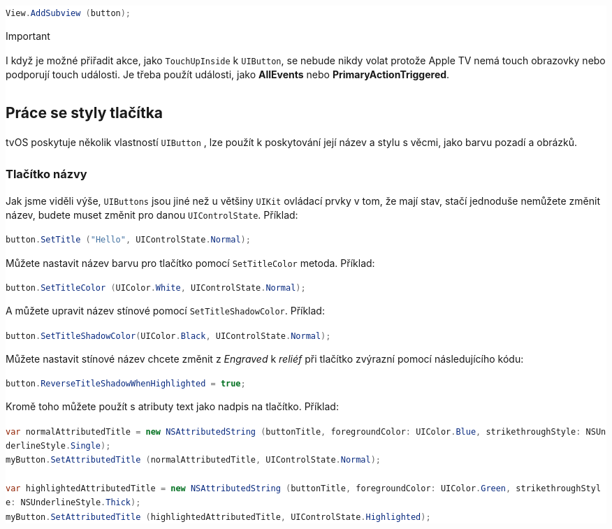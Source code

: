 ```csharp
View.AddSubview (button);
```

> [!IMPORTANT]
> I když je možné přiřadit akce, jako `TouchUpInside` k `UIButton`, se nebude nikdy volat protože Apple TV nemá touch obrazovky nebo podporují touch události. Je třeba použít události, jako **AllEvents** nebo **PrimaryActionTriggered**.




<a name="Styling-a-Button" />

## <a name="styling-a-button"></a>Práce se styly tlačítka

tvOS poskytuje několik vlastností `UIButton` , lze použít k poskytování její název a stylu s věcmi, jako barvu pozadí a obrázků.

<a name="Button-Titles" />

### <a name="button-titles"></a>Tlačítko názvy

Jak jsme viděli výše, `UIButtons` jsou jiné než u většiny `UIKit` ovládací prvky v tom, že mají stav, stačí jednoduše nemůžete změnit název, budete muset změnit pro danou `UIControlState`. Příklad:

```csharp
button.SetTitle ("Hello", UIControlState.Normal);
```

Můžete nastavit název barvu pro tlačítko pomocí `SetTitleColor` metoda. Příklad:

```csharp
button.SetTitleColor (UIColor.White, UIControlState.Normal);
```

A můžete upravit název stínové pomocí `SetTitleShadowColor`. Příklad:

```csharp
button.SetTitleShadowColor(UIColor.Black, UIControlState.Normal);
```

Můžete nastavit stínové název chcete změnit z *Engraved* k *reliéf* při tlačítko zvýrazní pomocí následujícího kódu:

```csharp
button.ReverseTitleShadowWhenHighlighted = true;
```

Kromě toho můžete použít s atributy text jako nadpis na tlačítko. Příklad:

```csharp
var normalAttributedTitle = new NSAttributedString (buttonTitle, foregroundColor: UIColor.Blue, strikethroughStyle: NSUnderlineStyle.Single);
myButton.SetAttributedTitle (normalAttributedTitle, UIControlState.Normal);

var highlightedAttributedTitle = new NSAttributedString (buttonTitle, foregroundColor: UIColor.Green, strikethroughStyle: NSUnderlineStyle.Thick);
myButton.SetAttributedTitle (highlightedAttributedTitle, UIControlState.Highlighted);
```
